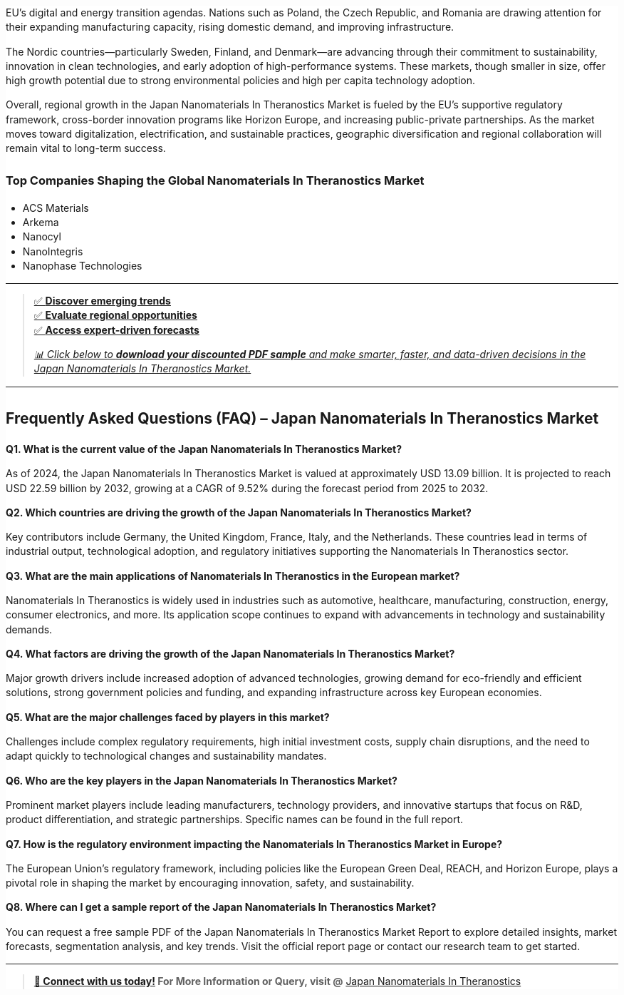 EU&rsquo;s digital and energy transition agendas. Nations such as Poland, the Czech Republic, and Romania are drawing attention for their expanding manufacturing capacity, rising domestic demand, and improving infrastructure.</p><p>The Nordic countries&mdash;particularly Sweden, Finland, and Denmark&mdash;are advancing through their commitment to sustainability, innovation in clean technologies, and early adoption of high-performance systems. These markets, though smaller in size, offer high growth potential due to strong environmental policies and high per capita technology adoption.</p><p>Overall, regional growth in the Japan Nanomaterials In Theranostics Market is fueled by the EU&rsquo;s supportive regulatory framework, cross-border innovation programs like Horizon Europe, and increasing public-private partnerships. As the market moves toward digitalization, electrification, and sustainable practices, geographic diversification and regional collaboration will remain vital to long-term success.</p><p><h3>Top Companies Shaping the Global Nanomaterials In Theranostics Market </h3><ul><li>ACS Materials</li><li>Arkema</li><li>Nanocyl</li><li>NanoIntegris</li><li>Nanophase Technologies</li></ul></p><hr /><blockquote><p><a href="https://www.marketresearchintellect.com/ask-for-discount/?rid=306415&amp;amp;utm_source=Github-JP&amp;amp;utm_medium=019">✅ <strong data-start="617" data-end="645">Discover emerging trends</strong></a><br data-start="645" data-end="648" /><a href="https://www.marketresearchintellect.com/ask-for-discount/?rid=306415&amp;amp;utm_source=Github-JP&amp;amp;utm_medium=019"> ✅ <strong data-start="650" data-end="685">Evaluate regional opportunities</strong></a><br data-start="685" data-end="688" /><a href="https://www.marketresearchintellect.com/ask-for-discount/?rid=306415&amp;amp;utm_source=Github-JP&amp;amp;utm_medium=019"> ✅ <strong data-start="690" data-end="724">Access expert-driven forecasts</strong></a></p><p class="" data-start="728" data-end="864"><em><a href="https://www.marketresearchintellect.com/ask-for-discount/?rid=306415&amp;amp;utm_source=Github-JP&amp;amp;utm_medium=019">📊 Click below to <strong data-start="746" data-end="785">download your discounted PDF sample</strong> and make smarter, faster, and data-driven decisions in the Japan Nanomaterials In Theranostics Market.</a></em></p></blockquote><hr /><h2>Frequently Asked Questions (FAQ) &ndash; Japan Nanomaterials In Theranostics Market</h2><p><strong>Q1. What is the current value of the Japan Nanomaterials In Theranostics Market?</strong></p><p>As of 2024, the Japan Nanomaterials In Theranostics Market is valued at approximately USD 13.09 billion. It is projected to reach USD 22.59 billion by 2032, growing at a CAGR of 9.52% during the forecast period from 2025 to 2032.</p><p><strong>Q2. Which countries are driving the growth of the Japan Nanomaterials In Theranostics Market?</strong></p><p>Key contributors include Germany, the United Kingdom, France, Italy, and the Netherlands. These countries lead in terms of industrial output, technological adoption, and regulatory initiatives supporting the Nanomaterials In Theranostics sector.</p><p><strong>Q3. What are the main applications of Nanomaterials In Theranostics in the European market?</strong></p><p>Nanomaterials In Theranostics is widely used in industries such as automotive, healthcare, manufacturing, construction, energy, consumer electronics, and more. Its application scope continues to expand with advancements in technology and sustainability demands.</p><p><strong>Q4. What factors are driving the growth of the Japan Nanomaterials In Theranostics Market?</strong></p><p>Major growth drivers include increased adoption of advanced technologies, growing demand for eco-friendly and efficient solutions, strong government policies and funding, and expanding infrastructure across key European economies.</p><p><strong>Q5. What are the major challenges faced by players in this market?</strong></p><p>Challenges include complex regulatory requirements, high initial investment costs, supply chain disruptions, and the need to adapt quickly to technological changes and sustainability mandates.</p><p><strong>Q6. Who are the key players in the Japan Nanomaterials In Theranostics Market?</strong></p><p>Prominent market players include leading manufacturers, technology providers, and innovative startups that focus on R&amp;D, product differentiation, and strategic partnerships. Specific names can be found in the full report.</p><p><strong>Q7. How is the regulatory environment impacting the Nanomaterials In Theranostics Market in Europe?</strong></p><p>The European Union&rsquo;s regulatory framework, including policies like the European Green Deal, REACH, and Horizon Europe, plays a pivotal role in shaping the market by encouraging innovation, safety, and sustainability.</p><p><strong>Q8. Where can I get a sample report of the Japan Nanomaterials In Theranostics Market?</strong></p><p>You can request a free sample PDF of the Japan Nanomaterials In Theranostics Market Report to explore detailed insights, market forecasts, segmentation analysis, and key trends. Visit the official report page or contact our research team to get started.</p><hr /><blockquote><p><span class="font-[700]"><strong><a href="https://www.marketresearchintellect.com/product/global-nanomaterials-in-theranostics-market-size-and-forecast/?utm_source=Linkedin&utm_medium=019">📩 Connect with us today!</a> For More Information or Query, visit&nbsp;@</strong>&nbsp;</span><span class="font-[700]"><a href="https://www.marketresearchintellect.com/product/global-nanomaterials-in-theranostics-market-size-and-forecast/?utm_source=Linkedin&utm_medium=019" target="_blank" data-tracking-control-name="article-ssr-frontend-pulse_little-text-block" data-tracking-will-navigate="" data-test-link="">Japan Nanomaterials In Theranostics